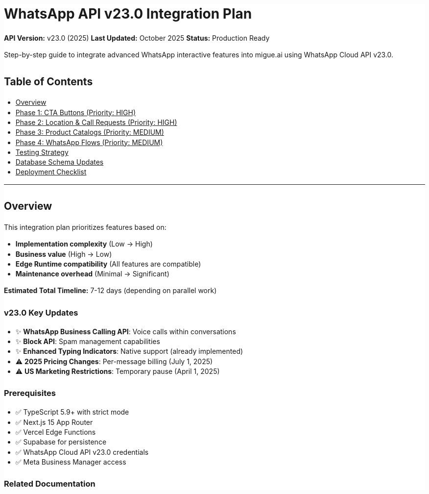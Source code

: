 # WhatsApp API v23.0 Integration Plan

**API Version:** v23.0 (2025)
**Last Updated:** October 2025
**Status:** Production Ready

Step-by-step guide to integrate advanced WhatsApp interactive features into migue.ai using WhatsApp Cloud API v23.0.

## Table of Contents

- [Overview](#overview)
- [Phase 1: CTA Buttons (Priority: HIGH)](#phase-1-cta-buttons-priority-high)
- [Phase 2: Location & Call Requests (Priority: HIGH)](#phase-2-location--call-requests-priority-high)
- [Phase 3: Product Catalogs (Priority: MEDIUM)](#phase-3-product-catalogs-priority-medium)
- [Phase 4: WhatsApp Flows (Priority: MEDIUM)](#phase-4-whatsapp-flows-priority-medium)
- [Testing Strategy](#testing-strategy)
- [Database Schema Updates](#database-schema-updates)
- [Deployment Checklist](#deployment-checklist)

---

## Overview

This integration plan prioritizes features based on:
- **Implementation complexity** (Low → High)
- **Business value** (High → Low)
- **Edge Runtime compatibility** (All features are compatible)
- **Maintenance overhead** (Minimal → Significant)

**Estimated Total Timeline:** 7-12 days (depending on parallel work)

### v23.0 Key Updates

- ✨ **WhatsApp Business Calling API**: Voice calls within conversations
- ✨ **Block API**: Spam management capabilities
- ✨ **Enhanced Typing Indicators**: Native support (already implemented)
- ⚠️ **2025 Pricing Changes**: Per-message billing (July 1, 2025)
- ⚠️ **US Marketing Restrictions**: Temporary pause (April 1, 2025)

### Prerequisites

- ✅ TypeScript 5.9+ with strict mode
- ✅ Next.js 15 App Router
- ✅ Vercel Edge Functions
- ✅ Supabase for persistence
- ✅ WhatsApp Cloud API v23.0 credentials
- ✅ Meta Business Manager access

### Related Documentation
